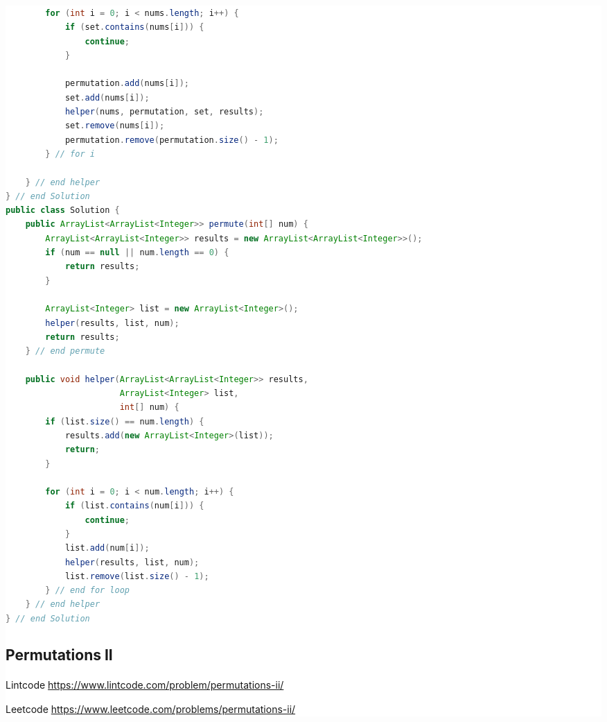 ```java
        for (int i = 0; i < nums.length; i++) {
            if (set.contains(nums[i])) {
                continue;
            }

            permutation.add(nums[i]);
            set.add(nums[i]);
            helper(nums, permutation, set, results);
            set.remove(nums[i]);
            permutation.remove(permutation.size() - 1);
        } // for i

    } // end helper
} // end Solution
public class Solution {
    public ArrayList<ArrayList<Integer>> permute(int[] num) {
        ArrayList<ArrayList<Integer>> results = new ArrayList<ArrayList<Integer>>();
        if (num == null || num.length == 0) {
            return results;
        }

        ArrayList<Integer> list = new ArrayList<Integer>();
        helper(results, list, num);
        return results;
    } // end permute

    public void helper(ArrayList<ArrayList<Integer>> results, 
                       ArrayList<Integer> list, 
                       int[] num) {
        if (list.size() == num.length) {
            results.add(new ArrayList<Integer>(list));
            return;
        }

        for (int i = 0; i < num.length; i++) {
            if (list.contains(num[i])) {
                continue;
            }
            list.add(num[i]);
            helper(results, list, num);
            list.remove(list.size() - 1);
        } // end for loop
    } // end helper
} // end Solution
```

## Permutations II

Lintcode <https://www.lintcode.com/problem/permutations-ii/>

Leetcode <https://www.leetcode.com/problems/permutations-ii/>
